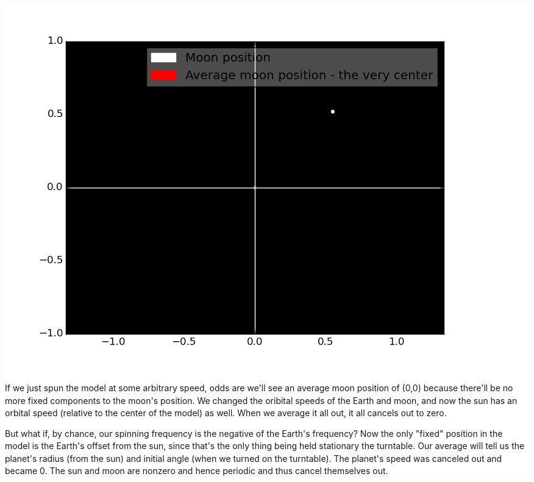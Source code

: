 ![You spin me right 'round, baby, right 'round...](img/solarsystem_spinning.gif)

If we just spun the model at some arbitrary speed, odds are we'll see an average
moon position of (0,0) because there'll be no more fixed components to the
moon's position. We changed the oribital speeds of the Earth and moon, and now
the sun has an orbital speed (relative to the center of the model) as well.
When we average it all out, it all cancels out to zero.

But what if, by chance, our spinning frequency is the negative of the Earth's
frequency? Now the only "fixed" position in the model is the Earth's offset
from the sun, since that's the only thing being held stationary the turntable.
Our average will tell us the planet's radius (from the sun) and initial angle
(when we turned on the turntable). The planet's speed was canceled out and
became 0. The sun and moon are nonzero and hence periodic and thus cancel
themselves out.
